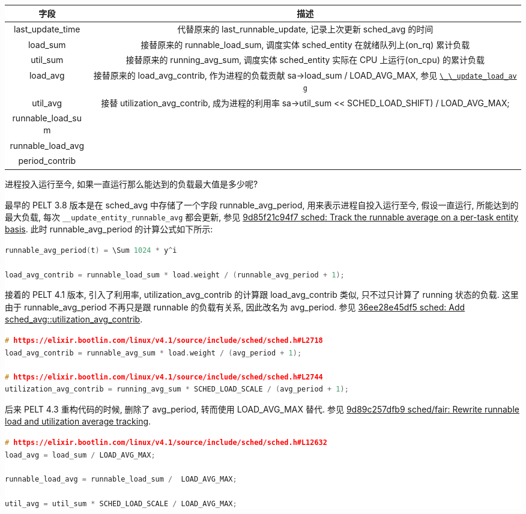 | 字段 | 描述 |
|:-------:|:------:|
| last_update_time | 代替原来的 last_runnable_update, 记录上次更新 sched_avg 的时间 |
| load_sum | 接替原来的 runnable_load_sum, 调度实体 sched_entity 在就绪队列上(on_rq) 累计负载 |
| util_sum | 接替原来的 running_avg_sum, 调度实体 sched_entity 实际在 CPU 上运行(on_cpu) 的累计负载 |
| load_avg | 接替原来的 load_avg_contrib, 作为进程的负载贡献 sa->load_sum / LOAD_AVG_MAX, 参见 [`\_\_update_load_avg`](https://elixir.bootlin.com/linux/v4.3/source/kernel/sched/fair.c#L2518) |
| util_avg| 接替 utilization_avg_contrib, 成为进程的利用率 sa->util_sum << SCHED_LOAD_SHIFT) / LOAD_AVG_MAX; |
| runnable_load_sum | |
| runnable_load_avg | |
| period_contrib | |

进程投入运行至今, 如果一直运行那么能达到的负载最大值是多少呢? 

最早的 PELT 3.8 版本是在 sched_avg 中存储了一个字段 runnable_avg_period, 用来表示进程自投入运行至今, 假设一直运行, 所能达到的最大负载, 每次 `__update_entity_runnable_avg` 都会更新, 参见 [9d85f21c94f7 sched: Track the runnable average on a per-task entity basis](https://git.kernel.org/pub/scm/linux/kernel/git/torvalds/linux.git/commit/?id=9d85f21c94f7f7a84d0ba686c58aa6d9da58fdbb). 此时 runnable_avg_period 的计算公式如下所示:

```cpp
runnable_avg_period(t) = \Sum 1024 * y^i

load_avg_contrib = runnable_load_sum * load.weight / (runnable_avg_period + 1);

```

接着的 PELT 4.1 版本, 引入了利用率, utilization_avg_contrib 的计算跟 load_avg_contrib 类似, 只不过只计算了 running 状态的负载. 这里由于 runnable_avg_period 不再只是跟 runnable 的负载有关系, 因此改名为 avg_period. 参见 [36ee28e45df5 sched: Add sched_avg::utilization_avg_contrib](https://git.kernel.org/pub/scm/linux/kernel/git/torvalds/linux.git/commit/?id=36ee28e45df50c2c8624b978335516e42d84ae1f).

```cpp
# https://elixir.bootlin.com/linux/v4.1/source/include/sched/sched.h#L2718
load_avg_contrib = runnable_avg_sum * load.weight / (avg_period + 1);

# https://elixir.bootlin.com/linux/v4.1/source/include/sched/sched.h#L2744
utilization_avg_contrib = running_avg_sum * SCHED_LOAD_SCALE / (avg_period + 1);
```

后来 PELT 4.3 重构代码的时候, 删除了 avg_period, 转而使用 LOAD_AVG_MAX 替代. 参见 [9d89c257dfb9 sched/fair: Rewrite runnable load and utilization average tracking](https://git.kernel.org/pub/scm/linux/kernel/git/torvalds/linux.git/commit/?id=9d89c257dfb9).

```cpp
# https://elixir.bootlin.com/linux/v4.1/source/include/sched/sched.h#L12632
load_avg = load_sum / LOAD_AVG_MAX;

runnable_load_avg = runnable_load_sum /  LOAD_AVG_MAX;

util_avg = util_sum * SCHED_LOAD_SCALE / LOAD_AVG_MAX;
```
